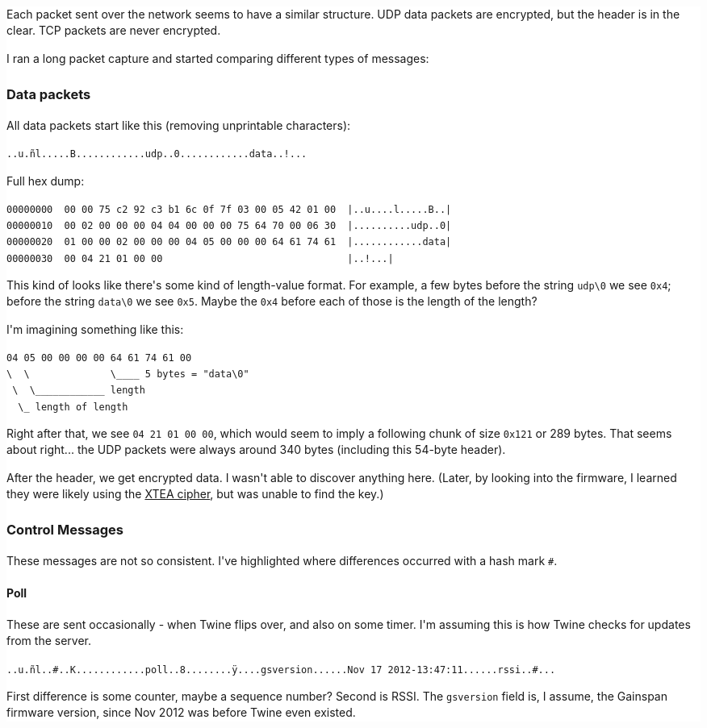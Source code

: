 Each packet sent over the network seems to have a similar structure. UDP data packets are encrypted, but the header is in the clear. TCP packets are never encrypted.

I ran a long packet capture and started comparing different types of messages:

### Data packets

All data packets start like this (removing unprintable characters):

```
..u.ñl.....B............udp..0............data..!...
```

Full hex dump:

```
00000000  00 00 75 c2 92 c3 b1 6c 0f 7f 03 00 05 42 01 00  |..u....l.....B..|
00000010  00 02 00 00 00 04 04 00 00 00 75 64 70 00 06 30  |..........udp..0|
00000020  01 00 00 02 00 00 00 04 05 00 00 00 64 61 74 61  |............data|
00000030  00 04 21 01 00 00                                |..!...|
```

This kind of looks like there's some kind of length-value format. For example, a few bytes before the string `udp\0` we see `0x4`; before the string `data\0` we see `0x5`. Maybe the `0x4` before each of those is the length of the length?

I'm imagining something like this:

```
04 05 00 00 00 00 64 61 74 61 00
\  \              \____ 5 bytes = "data\0"
 \  \____________ length
  \_ length of length
```

Right after that, we see `04 21 01 00 00`, which would seem to imply a following chunk of size `0x121` or 289 bytes. That seems about right... the UDP packets were always around 340 bytes (including this 54-byte header).

After the header, we get encrypted data. I wasn't able to discover anything here. (Later, by looking into the firmware, I learned they were likely using the [XTEA cipher](https://en.wikipedia.org/wiki/XTEA), but was unable to find the key.)

### Control Messages

These messages are not so consistent. I've highlighted where differences occurred with a hash mark `#`.

#### Poll

These are sent occasionally - when Twine flips over, and also on some timer. I'm assuming this is how Twine checks for updates from the server.

```
..u.ñl..#..K............poll..8........ÿ....gsversion......Nov 17 2012-13:47:11......rssi..#...
```

First difference is some counter, maybe a sequence number? Second is RSSI. The `gsversion` field is, I assume, the Gainspan firmware version, since Nov 2012 was before Twine even existed.
